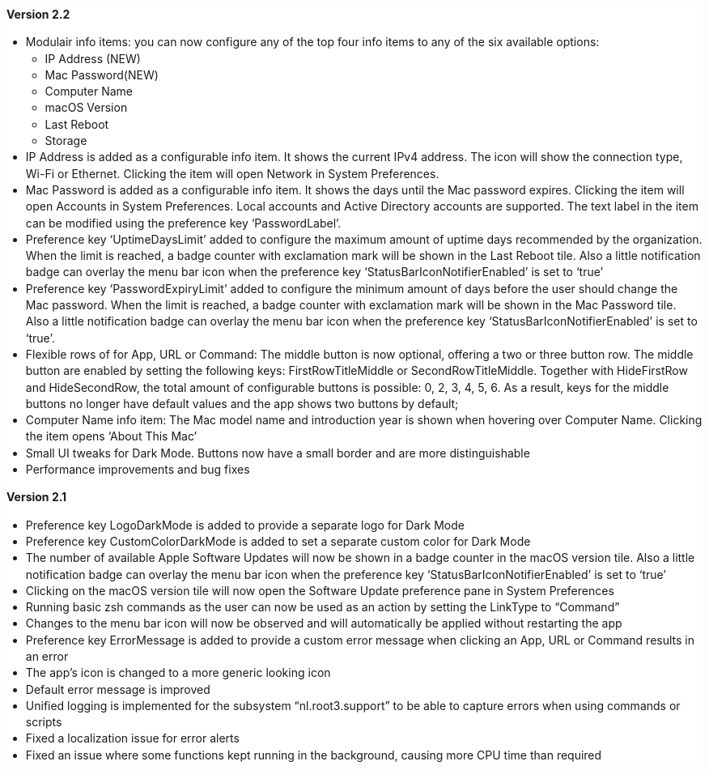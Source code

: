 **Version 2.2**
* Modulair info items: you can now configure any of the top four info items to any of the six available options:
  * IP Address (NEW)
  * Mac Password(NEW)
  * Computer Name
  * macOS Version
  * Last Reboot
  * Storage
* IP Address is added as a configurable info item. It shows the current IPv4 address. The icon will show the connection type, Wi-Fi or Ethernet. Clicking the item will open Network in System Preferences.
* Mac Password is added as a configurable info item. It shows the days until the Mac password expires. Clicking the item will open Accounts in System Preferences. Local accounts and Active Directory accounts are supported. The text label in the item can be modified using the preference key ‘PasswordLabel’.
* Preference key ‘UptimeDaysLimit’ added to configure the maximum amount of uptime days recommended by the organization. When the limit is reached, a badge counter with exclamation mark will be shown in the Last Reboot tile. Also a little notification badge can overlay the menu bar icon when the preference key ‘StatusBarIconNotifierEnabled’ is set to ‘true’
* Preference key ‘PasswordExpiryLimit’ added to configure the minimum amount of days before the user should change the Mac password. When the limit is reached, a badge counter with exclamation mark will be shown in the Mac Password tile. Also a little notification badge can overlay the menu bar icon when the preference key ‘StatusBarIconNotifierEnabled’ is set to ‘true’.
* Flexible rows of for App, URL or Command: The middle button is now optional, offering a two or three button row. The middle button are enabled by setting the following keys: FirstRowTitleMiddle or SecondRowTitleMiddle. Together with HideFirstRow and HideSecondRow, the total amount of configurable buttons is possible: 0, 2, 3, 4, 5, 6. As a result, keys for the middle buttons no longer have default values and the app shows two buttons by default;
* Computer Name info item: The Mac model name and introduction year is shown when hovering over Computer Name. Clicking the item opens ‘About This Mac’
* Small UI tweaks for Dark Mode. Buttons now have a small border and are more distinguishable
* Performance improvements and bug fixes

**Version 2.1**
* Preference key LogoDarkMode is added to provide a separate logo for Dark Mode
* Preference key CustomColorDarkMode is added to set a separate custom color for Dark Mode
* The number of available Apple Software Updates will now be shown in a badge counter in the macOS version tile. Also a little notification badge can overlay the menu bar icon when the preference key ‘StatusBarIconNotifierEnabled’ is set to ‘true’
* Clicking on the macOS version tile will now open the Software Update preference pane in System Preferences
* Running basic zsh commands as the user can now be used as an action by setting the LinkType to “Command”
* Changes to the menu bar icon will now be observed and will automatically be applied without restarting the app
* Preference key ErrorMessage is added to provide a custom error message when clicking an App, URL or Command results in an error
* The app’s icon is changed to a more generic looking icon
* Default error message is improved
* Unified logging is implemented for the subsystem “nl.root3.support” to be able to capture errors when using commands or scripts
* Fixed a localization issue for error alerts
* Fixed an issue where some functions kept running in the background, causing more CPU time than required

